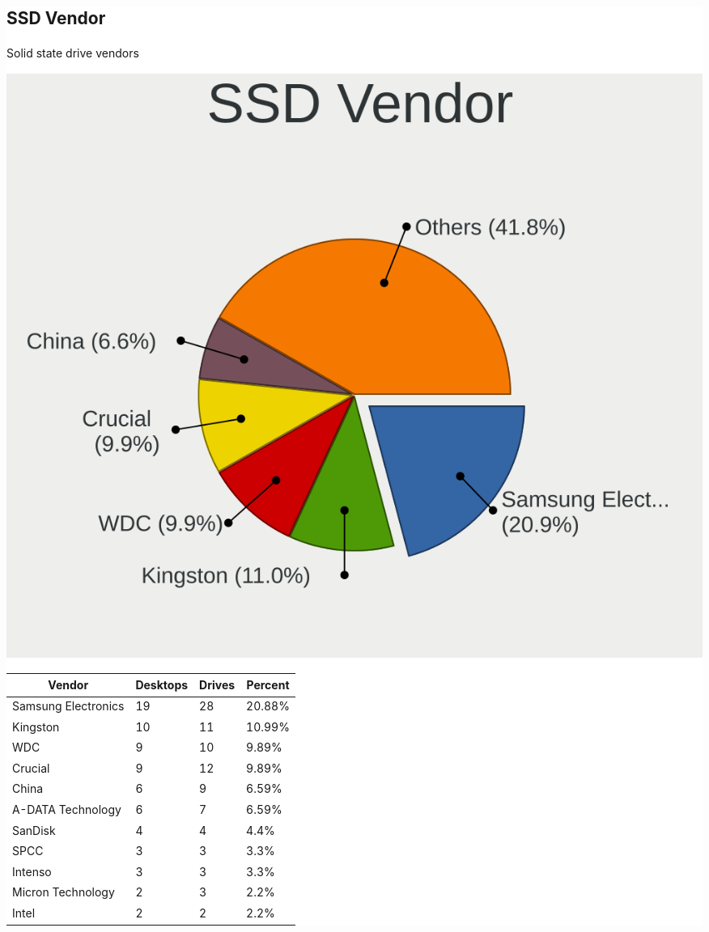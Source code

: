 SSD Vendor
----------

Solid state drive vendors

![SSD Vendor](./images/pie_chart/drive_ssd_vendor.svg)


| Vendor              | Desktops | Drives | Percent |
|---------------------|----------|--------|---------|
| Samsung Electronics | 19       | 28     | 20.88%  |
| Kingston            | 10       | 11     | 10.99%  |
| WDC                 | 9        | 10     | 9.89%   |
| Crucial             | 9        | 12     | 9.89%   |
| China               | 6        | 9      | 6.59%   |
| A-DATA Technology   | 6        | 7      | 6.59%   |
| SanDisk             | 4        | 4      | 4.4%    |
| SPCC                | 3        | 3      | 3.3%    |
| Intenso             | 3        | 3      | 3.3%    |
| Micron Technology   | 2        | 3      | 2.2%    |
| Intel               | 2        | 2      | 2.2%    |